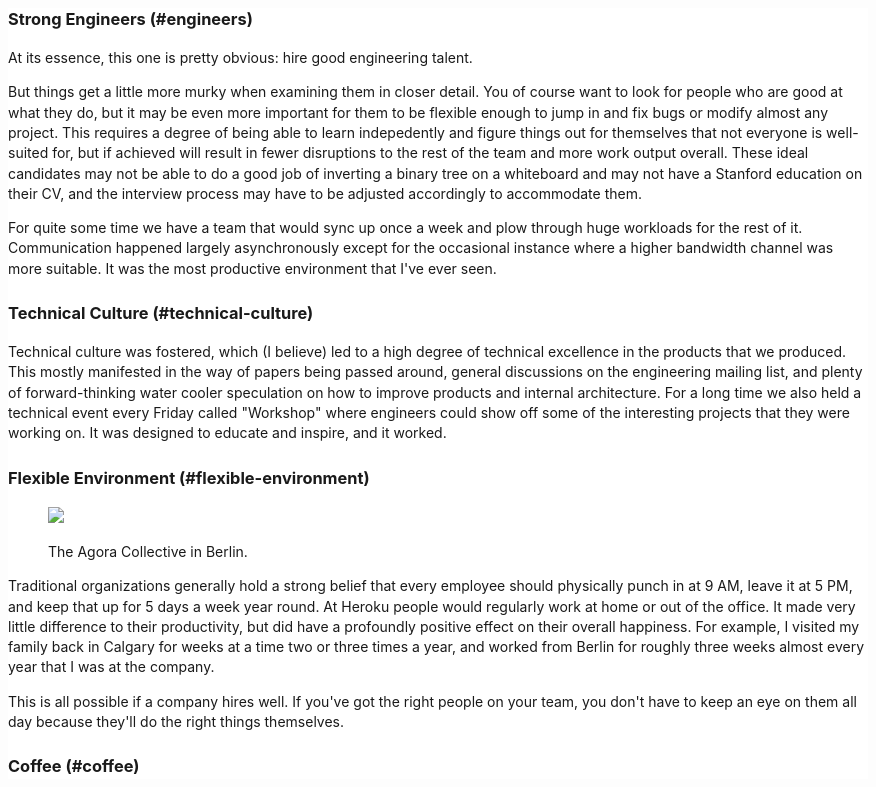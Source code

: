 ### Strong Engineers (#engineers)

At its essence, this one is pretty obvious: hire good engineering talent.

But things get a little more murky when examining them in closer detail. You of
course want to look for people who are good at what they do, but it may be even
more important for them to be flexible enough to jump in and fix bugs or modify
almost any project. This requires a degree of being able to learn indepedently
and figure things out for themselves that not everyone is well-suited for, but
if achieved will result in fewer disruptions to the rest of the team and more
work output overall. These ideal candidates may not be able to do a good job of
inverting a binary tree on a whiteboard and may not have a Stanford education
on their CV, and the interview process may have to be adjusted accordingly to
accommodate them.

For quite some time we have a team that would sync up once a week and plow
through huge workloads for the rest of it. Communication happened largely
asynchronously except for the occasional instance where a higher bandwidth
channel was more suitable. It was the most productive environment that I've
ever seen.

### Technical Culture (#technical-culture)

Technical culture was fostered, which (I believe) led to a high degree of
technical excellence in the products that we produced. This mostly manifested
in the way of papers being passed around, general discussions on the
engineering mailing list, and plenty of forward-thinking water cooler
speculation on how to improve products and internal architecture. For a long
time we also held a technical event every Friday called "Workshop" where
engineers could show off some of the interesting projects that they were
working on. It was designed to educate and inspire, and it worked.

### Flexible Environment (#flexible-environment)

<figure>
  <p><img src="/assets/heroku-values/agora.jpg" data-rjs="2" class="overflowing"></p>
  <figcaption>The Agora Collective in Berlin.</figcaption>
</figure>

Traditional organizations generally hold a strong belief that every employee
should physically punch in at 9 AM, leave it at 5 PM, and keep that up for 5
days a week year round. At Heroku people would regularly work at home or out of
the office. It made very little difference to their productivity, but did have
a profoundly positive effect on their overall happiness. For example, I visited
my family back in Calgary for weeks at a time two or three times a year, and
worked from Berlin for roughly three weeks almost every year that I was at the
company.

This is all possible if a company hires well. If you've got the right people on
your team, you don't have to keep an eye on them all day because they'll do the
right things themselves.

### Coffee (#coffee)
